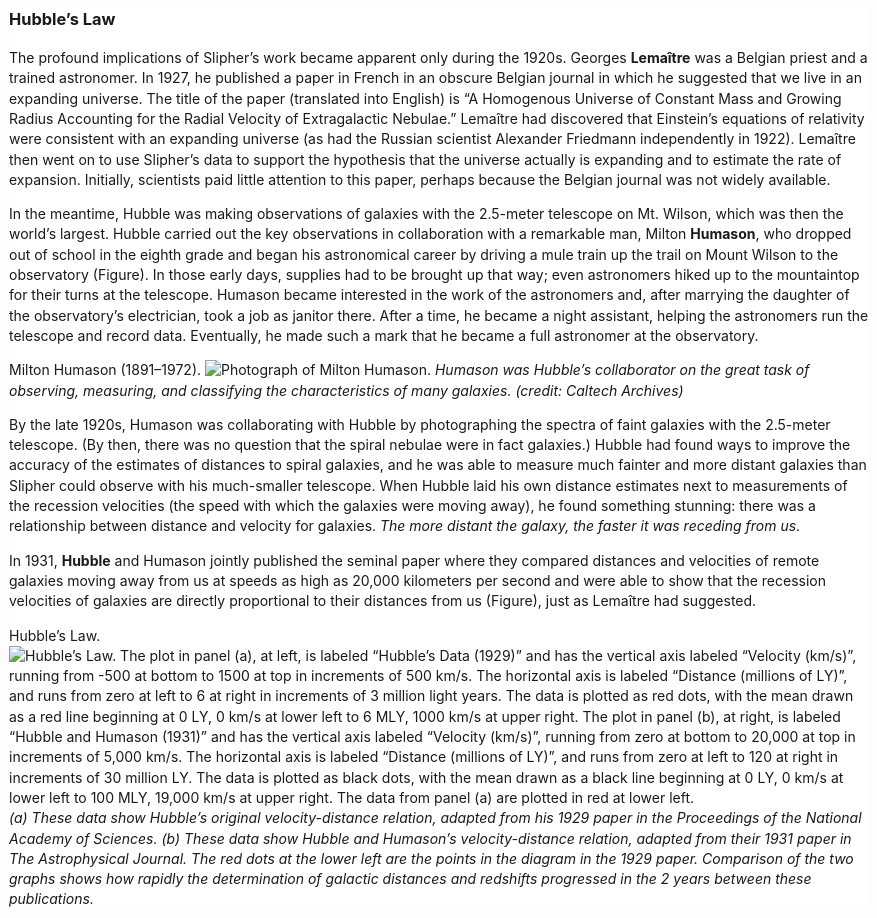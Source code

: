 ### Hubble’s Law

The profound implications of Slipher’s work became apparent only during the 1920s. Georges **Lemaître** was a Belgian priest and a trained astronomer. In 1927, he published a paper in French in an obscure Belgian journal in which he suggested that we live in an expanding universe. The title of the paper (translated into English) is “A Homogenous Universe of Constant Mass and Growing Radius Accounting for the Radial Velocity of Extragalactic Nebulae.” Lemaître had discovered that Einstein’s equations of relativity were consistent with an expanding universe (as had the Russian scientist Alexander Friedmann independently in 1922). Lemaître then went on to use Slipher’s data to support the hypothesis that the universe actually is expanding and to estimate the rate of expansion. Initially, scientists paid little attention to this paper, perhaps because the Belgian journal was not widely available.

In the meantime, Hubble was making observations of galaxies with the 2.5-meter telescope on Mt. Wilson, which was then the world’s largest. Hubble carried out the key observations in collaboration with a remarkable man, Milton **Humason**, who dropped out of school in the eighth grade and began his astronomical career by driving a mule train up the trail on Mount Wilson to the observatory (Figure). In those early days, supplies had to be brought up that way; even astronomers hiked up to the mountaintop for their turns at the telescope. Humason became interested in the work of the astronomers and, after marrying the daughter of the observatory’s electrician, took a job as janitor there. After a time, he became a night assistant, helping the astronomers run the telescope and record data. Eventually, he made such a mark that he became a full astronomer at the observatory.

Milton Humason (1891–1972). ![Photograph of Milton Humason.][3] _Humason was Hubble’s collaborator on the great task of observing, measuring, and classifying the characteristics of many galaxies. (credit: Caltech Archives)_

By the late 1920s, Humason was collaborating with Hubble by photographing the spectra of faint galaxies with the 2.5-meter telescope. (By then, there was no question that the spiral nebulae were in fact galaxies.) Hubble had found ways to improve the accuracy of the estimates of distances to spiral galaxies, and he was able to measure much fainter and more distant galaxies than Slipher could observe with his much-smaller telescope. When Hubble laid his own distance estimates next to measurements of the recession velocities (the speed with which the galaxies were moving away), he found something stunning: there was a relationship between distance and velocity for galaxies. _The more distant the galaxy, the faster it was receding from us_.

In 1931, **Hubble** and Humason jointly published the seminal paper where they compared distances and velocities of remote galaxies moving away from us at speeds as high as 20,000 kilometers per second and were able to show that the recession velocities of galaxies are directly proportional to their distances from us (Figure), just as Lemaître had suggested.

Hubble’s Law. ![Hubble’s Law. The plot in panel \(a\), at left, is labeled “Hubble’s Data \(1929\)” and has the vertical axis labeled “Velocity \(km/s\)”, running from -500 at bottom to 1500 at top in increments of 500 km/s. The horizontal axis is labeled “Distance \(millions of LY\)”, and runs from zero at left to 6 at right in increments of 3 million light years. The data is plotted as red dots, with the mean drawn as a red line beginning at 0 LY, 0 km/s at lower left to 6 MLY, 1000 km/s at upper right. The plot in panel \(b\), at right, is labeled “Hubble and Humason \(1931\)” and has the vertical axis labeled “Velocity \(km/s\)”, running from zero at bottom to 20,000 at top in increments of 5,000 km/s. The horizontal axis is labeled “Distance \(millions of LY\)”, and runs from zero at left to 120 at right in increments of 30 million LY. The data is plotted as black dots, with the mean drawn as a black line beginning at 0 LY, 0 km/s at lower left to 100 MLY, 19,000 km/s at upper right. The data from panel \(a\) are plotted in red at lower left.][4] _(a) These data show Hubble’s original velocity-distance relation, adapted from his 1929 paper in the _Proceedings of the National Academy of Sciences_. (b) These data show Hubble and Humason’s velocity-distance relation, adapted from their 1931 paper in _The Astrophysical Journal_. The red dots at the lower left are the points in the diagram in the 1929 paper. Comparison of the two graphs shows how rapidly the determination of galactic distances and redshifts progressed in the 2 years between these publications._


   [1]: https://cnx.org/resources/278cc9064230f1a83c85b4cad7348063f7cdc607/OSC_Astro_26_05_Vesto.jpg
   [2]: /contents/2e737be8-ea65-48c3-aa0a-9f35b4c6a966@14.4:bc5ce180-f2b3-4469-a882-22bf96435c99@3
   [3]: https://cnx.org/resources/82eb3d725f9dd0f73a43afd499bb460a01392ba7/OSC_Astro_26_05_Humason.jpg
   [4]: https://cnx.org/resources/7f27f064e23d86aa9968b4ef8642cbe37194697e/OSC_Astro_26_05_HLaw.jpg
   [5]: /contents/2e737be8-ea65-48c3-aa0a-9f35b4c6a966@14.4:c4987953-c1a0-4df4-8d01-1d0df7ae228f@3
   [6]: https://cnx.org/resources/9911beb78725457558a6713b33f7f6f7c58cd9e7/OSC_Astro_26_05_Ruler.jpg
   [7]: https://cnx.org/resources/ae13f98164248c5b991e7d0dacdc377fdef69560/OSC_Astro_26_05_Bread.jpg
   [8]: /contents/2e737be8-ea65-48c3-aa0a-9f35b4c6a966@14.4:c58084cd-93fa-48ba-82a5-8bc44de393ed@3
   [9]: /contents/2e737be8-ea65-48c3-aa0a-9f35b4c6a966@14.4:1db87beb-ec02-4a18-8f7b-fe500224ba2d@4#OSC_Astro_26_00_Galaxy
   [10]: /contents/2e737be8-ea65-48c3-aa0a-9f35b4c6a966@14.4:1ee1ae44-9a8c-439f-b39d-c385ef80ca3f@3
   [11]: /contents/2e737be8-ea65-48c3-aa0a-9f35b4c6a966@14.4:d46dc34b-84fa-4abc-8716-e237f6a71142@3#fs-id1168048590443
   [12]: /contents/2e737be8-ea65-48c3-aa0a-9f35b4c6a966@14.4:0fd5bc48-a4a5-4876-83a3-68ea812a662a@3#fs-id1168048500112
